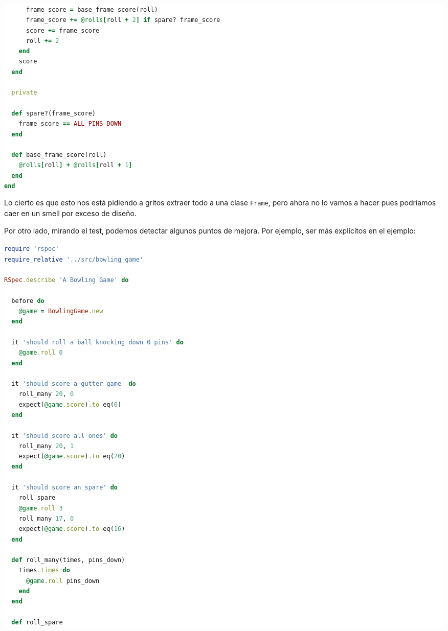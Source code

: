 ```ruby
      frame_score = base_frame_score(roll)
      frame_score += @rolls[roll + 2] if spare? frame_score
      score += frame_score
      roll += 2
    end
    score
  end

  private

  def spare?(frame_score)
    frame_score == ALL_PINS_DOWN
  end

  def base_frame_score(roll)
    @rolls[roll] + @rolls[roll + 1]
  end
end
```

Lo cierto es que esto nos está pidiendo a gritos extraer todo a una clase `Frame`, pero ahora no lo vamos a hacer pues podríamos caer en un smell por exceso de diseño. 

Por otro lado, mirando el test, podemos detectar algunos puntos de mejora. Por ejemplo, ser más explícitos en el ejemplo:

```ruby
require 'rspec'
require_relative '../src/bowling_game'

RSpec.describe 'A Bowling Game' do

  before do
    @game = BowlingGame.new
  end

  it 'should roll a ball knocking down 0 pins' do
    @game.roll 0
  end

  it 'should score a gutter game' do
    roll_many 20, 0
    expect(@game.score).to eq(0)
  end

  it 'should score all ones' do
    roll_many 20, 1
    expect(@game.score).to eq(20)
  end

  it 'should score an spare' do
    roll_spare
    @game.roll 3
    roll_many 17, 0
    expect(@game.score).to eq(16)
  end

  def roll_many(times, pins_down)
    times.times do
      @game.roll pins_down
    end
  end

  def roll_spare
```